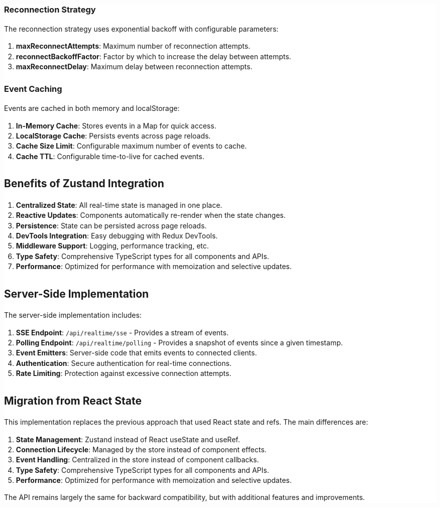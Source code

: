 ### Reconnection Strategy

The reconnection strategy uses exponential backoff with configurable parameters:

1. **maxReconnectAttempts**: Maximum number of reconnection attempts.
2. **reconnectBackoffFactor**: Factor by which to increase the delay between attempts.
3. **maxReconnectDelay**: Maximum delay between reconnection attempts.

### Event Caching

Events are cached in both memory and localStorage:

1. **In-Memory Cache**: Stores events in a Map for quick access.
2. **LocalStorage Cache**: Persists events across page reloads.
3. **Cache Size Limit**: Configurable maximum number of events to cache.
4. **Cache TTL**: Configurable time-to-live for cached events.

## Benefits of Zustand Integration

1. **Centralized State**: All real-time state is managed in one place.
2. **Reactive Updates**: Components automatically re-render when the state changes.
3. **Persistence**: State can be persisted across page reloads.
4. **DevTools Integration**: Easy debugging with Redux DevTools.
5. **Middleware Support**: Logging, performance tracking, etc.
6. **Type Safety**: Comprehensive TypeScript types for all components and APIs.
7. **Performance**: Optimized for performance with memoization and selective updates.

## Server-Side Implementation

The server-side implementation includes:

1. **SSE Endpoint**: `/api/realtime/sse` - Provides a stream of events.
2. **Polling Endpoint**: `/api/realtime/polling` - Provides a snapshot of events since a given timestamp.
3. **Event Emitters**: Server-side code that emits events to connected clients.
4. **Authentication**: Secure authentication for real-time connections.
5. **Rate Limiting**: Protection against excessive connection attempts.

## Migration from React State

This implementation replaces the previous approach that used React state and refs. The main differences are:

1. **State Management**: Zustand instead of React useState and useRef.
2. **Connection Lifecycle**: Managed by the store instead of component effects.
3. **Event Handling**: Centralized in the store instead of component callbacks.
4. **Type Safety**: Comprehensive TypeScript types for all components and APIs.
5. **Performance**: Optimized for performance with memoization and selective updates.

The API remains largely the same for backward compatibility, but with additional features and improvements.

